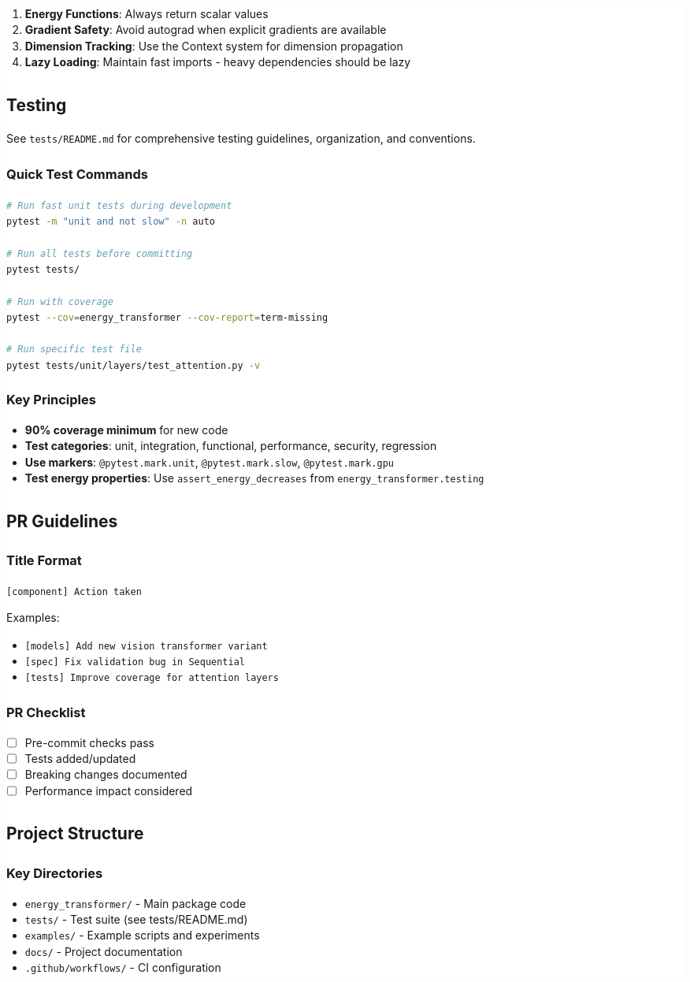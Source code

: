 1. **Energy Functions**: Always return scalar values
2. **Gradient Safety**: Avoid autograd when explicit gradients are available
3. **Dimension Tracking**: Use the Context system for dimension propagation
4. **Lazy Loading**: Maintain fast imports - heavy dependencies should be lazy

## Testing

See `tests/README.md` for comprehensive testing guidelines, organization, and conventions.

### Quick Test Commands
```bash
# Run fast unit tests during development
pytest -m "unit and not slow" -n auto

# Run all tests before committing
pytest tests/

# Run with coverage
pytest --cov=energy_transformer --cov-report=term-missing

# Run specific test file
pytest tests/unit/layers/test_attention.py -v
```

### Key Principles
- **90% coverage minimum** for new code
- **Test categories**: unit, integration, functional, performance, security, regression
- **Use markers**: `@pytest.mark.unit`, `@pytest.mark.slow`, `@pytest.mark.gpu`
- **Test energy properties**: Use `assert_energy_decreases` from `energy_transformer.testing`

## PR Guidelines

### Title Format
`[component] Action taken`

Examples:
- `[models] Add new vision transformer variant`
- `[spec] Fix validation bug in Sequential`
- `[tests] Improve coverage for attention layers`

### PR Checklist
- [ ] Pre-commit checks pass
- [ ] Tests added/updated
- [ ] Breaking changes documented
- [ ] Performance impact considered

## Project Structure

### Key Directories
- `energy_transformer/` - Main package code
- `tests/` - Test suite (see tests/README.md)
- `examples/` - Example scripts and experiments
- `docs/` - Project documentation
- `.github/workflows/` - CI configuration
